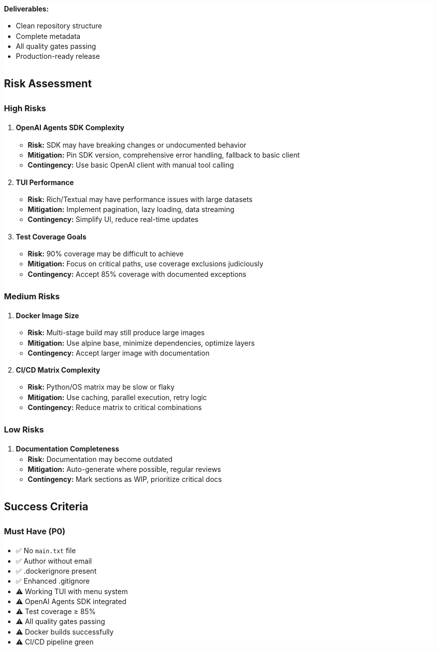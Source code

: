 **Deliverables:**
- Clean repository structure
- Complete metadata
- All quality gates passing
- Production-ready release

## Risk Assessment

### High Risks

1. **OpenAI Agents SDK Complexity**
   - **Risk:** SDK may have breaking changes or undocumented behavior
   - **Mitigation:** Pin SDK version, comprehensive error handling, fallback to basic client
   - **Contingency:** Use basic OpenAI client with manual tool calling

2. **TUI Performance**
   - **Risk:** Rich/Textual may have performance issues with large datasets
   - **Mitigation:** Implement pagination, lazy loading, data streaming
   - **Contingency:** Simplify UI, reduce real-time updates

3. **Test Coverage Goals**
   - **Risk:** 90% coverage may be difficult to achieve
   - **Mitigation:** Focus on critical paths, use coverage exclusions judiciously
   - **Contingency:** Accept 85% coverage with documented exceptions

### Medium Risks

1. **Docker Image Size**
   - **Risk:** Multi-stage build may still produce large images
   - **Mitigation:** Use alpine base, minimize dependencies, optimize layers
   - **Contingency:** Accept larger image with documentation

2. **CI/CD Matrix Complexity**
   - **Risk:** Python/OS matrix may be slow or flaky
   - **Mitigation:** Use caching, parallel execution, retry logic
   - **Contingency:** Reduce matrix to critical combinations

### Low Risks

1. **Documentation Completeness**
   - **Risk:** Documentation may become outdated
   - **Mitigation:** Auto-generate where possible, regular reviews
   - **Contingency:** Mark sections as WIP, prioritize critical docs

## Success Criteria

### Must Have (P0)
- ✅ No `main.txt` file
- ✅ Author without email
- ✅ .dockerignore present
- ✅ Enhanced .gitignore
- ⚠️ Working TUI with menu system
- ⚠️ OpenAI Agents SDK integrated
- ⚠️ Test coverage ≥ 85%
- ⚠️ All quality gates passing
- ⚠️ Docker builds successfully
- ⚠️ CI/CD pipeline green
